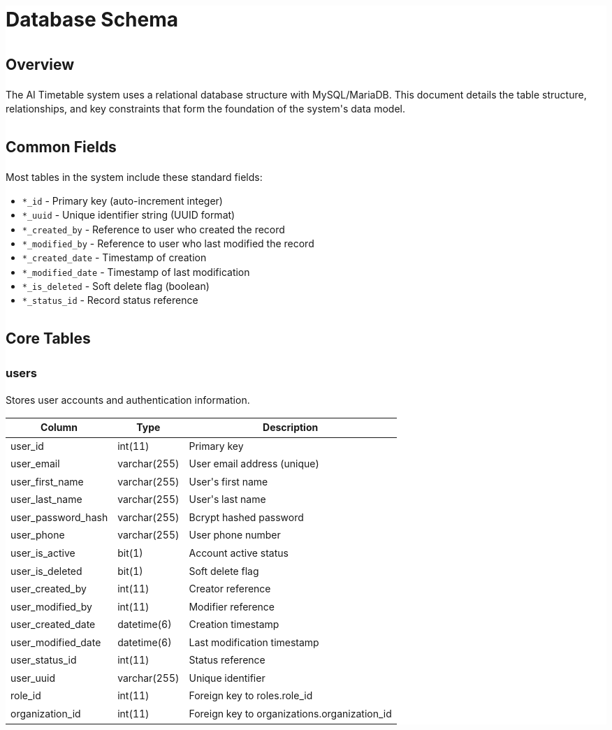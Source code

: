 
# Database Schema

## Overview

The AI Timetable system uses a relational database structure with MySQL/MariaDB. This document details the table structure, relationships, and key constraints that form the foundation of the system's data model.

## Common Fields

Most tables in the system include these standard fields:
- `*_id` - Primary key (auto-increment integer)
- `*_uuid` - Unique identifier string (UUID format)
- `*_created_by` - Reference to user who created the record
- `*_modified_by` - Reference to user who last modified the record
- `*_created_date` - Timestamp of creation
- `*_modified_date` - Timestamp of last modification
- `*_is_deleted` - Soft delete flag (boolean)
- `*_status_id` - Record status reference

## Core Tables

### users

Stores user accounts and authentication information.

| Column | Type | Description |
|--------|------|-------------|
| user_id | int(11) | Primary key |
| user_email | varchar(255) | User email address (unique) |
| user_first_name | varchar(255) | User's first name |
| user_last_name | varchar(255) | User's last name |
| user_password_hash | varchar(255) | Bcrypt hashed password |
| user_phone | varchar(255) | User phone number |
| user_is_active | bit(1) | Account active status |
| user_is_deleted | bit(1) | Soft delete flag |
| user_created_by | int(11) | Creator reference |
| user_modified_by | int(11) | Modifier reference |
| user_created_date | datetime(6) | Creation timestamp |
| user_modified_date | datetime(6) | Last modification timestamp |
| user_status_id | int(11) | Status reference |
| user_uuid | varchar(255) | Unique identifier |
| role_id | int(11) | Foreign key to roles.role_id |
| organization_id | int(11) | Foreign key to organizations.organization_id |
